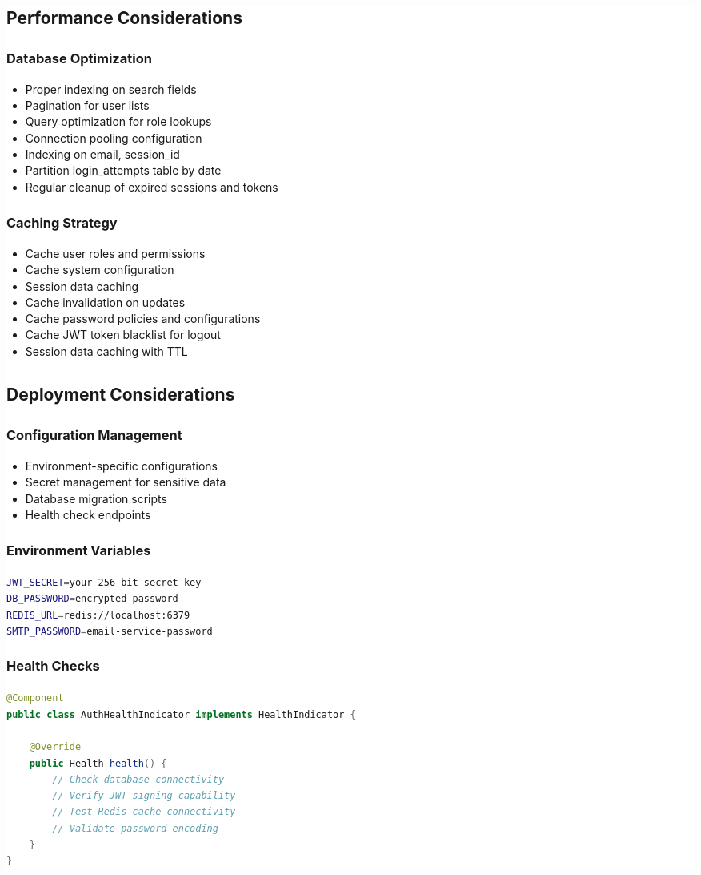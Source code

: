 ## Performance Considerations

### Database Optimization
- Proper indexing on search fields
- Pagination for user lists
- Query optimization for role lookups
- Connection pooling configuration
- Indexing on email, session_id
- Partition login_attempts table by date
- Regular cleanup of expired sessions and tokens

### Caching Strategy
- Cache user roles and permissions
- Cache system configuration
- Session data caching
- Cache invalidation on updates
- Cache password policies and configurations
- Cache JWT token blacklist for logout
- Session data caching with TTL

## Deployment Considerations

### Configuration Management
- Environment-specific configurations
- Secret management for sensitive data
- Database migration scripts
- Health check endpoints

### Environment Variables
```bash
JWT_SECRET=your-256-bit-secret-key
DB_PASSWORD=encrypted-password
REDIS_URL=redis://localhost:6379
SMTP_PASSWORD=email-service-password
```

### Health Checks
```java
@Component
public class AuthHealthIndicator implements HealthIndicator {
    
    @Override
    public Health health() {
        // Check database connectivity
        // Verify JWT signing capability  
        // Test Redis cache connectivity
        // Validate password encoding
    }
}
```
